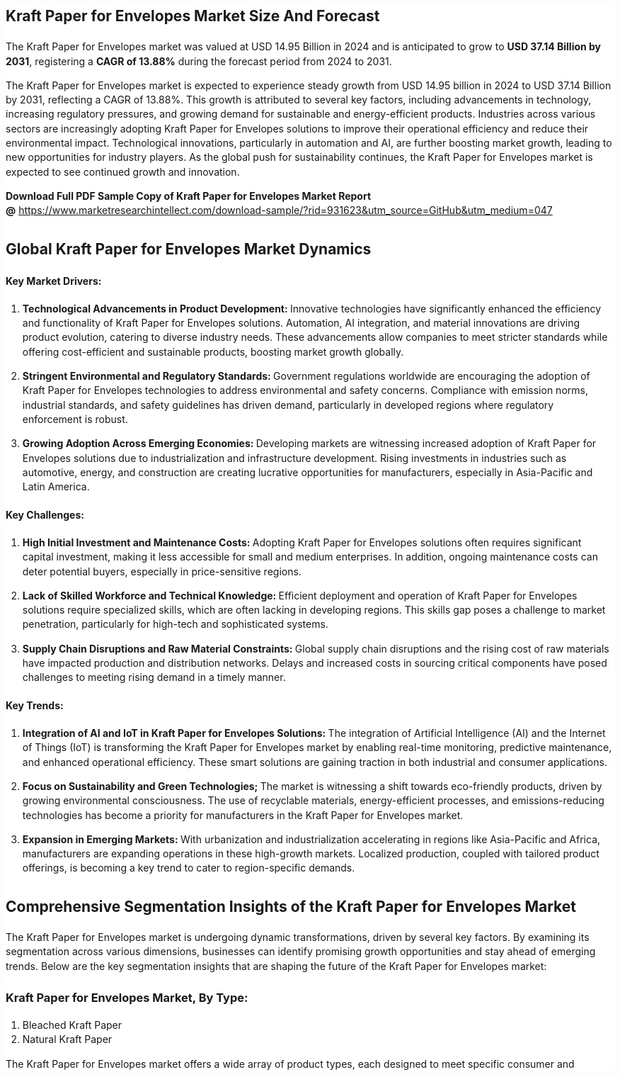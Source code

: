 <h2>Kraft Paper for Envelopes Market Size And Forecast</h2><p>The Kraft Paper for Envelopes market was valued at USD 14.95 Billion in 2024 and is anticipated to grow to <strong>USD 37.14 Billion by 2031</strong>, registering a <strong>CAGR of 13.88%</strong> during the forecast period from 2024 to 2031.</p><p>The Kraft Paper for Envelopes market is expected to experience steady growth from USD 14.95 billion in 2024 to USD 37.14 Billion by 2031, reflecting a CAGR of 13.88%. This growth is attributed to several key factors, including advancements in technology, increasing regulatory pressures, and growing demand for sustainable and energy-efficient products. Industries across various sectors are increasingly adopting Kraft Paper for Envelopes solutions to improve their operational efficiency and reduce their environmental impact. Technological innovations, particularly in automation and AI, are further boosting market growth, leading to new opportunities for industry players. As the global push for sustainability continues, the Kraft Paper for Envelopes market is expected to see continued growth and innovation.</p><p><strong>Download Full PDF Sample Copy of Kraft Paper for Envelopes Market Report @</strong>&nbsp;<a href="https://www.marketresearchintellect.com/download-sample/?rid=931623&amp;utm_source=GitHub&amp;utm_medium=047">https://www.marketresearchintellect.com/download-sample/?rid=931623&amp;utm_source=GitHub&amp;utm_medium=047</a></p><h2>Global Kraft Paper for Envelopes Market Dynamics</h2><h4><strong>Key Market Drivers:</strong></h4><ol><li><p><strong>Technological Advancements in Product Development:&nbsp;</strong>Innovative technologies have significantly enhanced the efficiency and functionality of Kraft Paper for Envelopes solutions. Automation, AI integration, and material innovations are driving product evolution, catering to diverse industry needs. These advancements allow companies to meet stricter standards while offering cost-efficient and sustainable products, boosting market growth globally.</p></li><li><p><strong>Stringent Environmental and Regulatory Standards:&nbsp;</strong>Government regulations worldwide are encouraging the adoption of Kraft Paper for Envelopes technologies to address environmental and safety concerns. Compliance with emission norms, industrial standards, and safety guidelines has driven demand, particularly in developed regions where regulatory enforcement is robust.</p></li><li><p><strong>Growing Adoption Across Emerging Economies:&nbsp;</strong>Developing markets are witnessing increased adoption of Kraft Paper for Envelopes solutions due to industrialization and infrastructure development. Rising investments in industries such as automotive, energy, and construction are creating lucrative opportunities for manufacturers, especially in Asia-Pacific and Latin America.</p></li></ol><h4><strong>Key Challenges:</strong></h4><ol><li><p><strong>High Initial Investment and Maintenance Costs:&nbsp;</strong>Adopting Kraft Paper for Envelopes solutions often requires significant capital investment, making it less accessible for small and medium enterprises. In addition, ongoing maintenance costs can deter potential buyers, especially in price-sensitive regions.</p></li><li><p><strong>Lack of Skilled Workforce and Technical Knowledge:&nbsp;</strong>Efficient deployment and operation of Kraft Paper for Envelopes solutions require specialized skills, which are often lacking in developing regions. This skills gap poses a challenge to market penetration, particularly for high-tech and sophisticated systems.</p></li><li><p><strong>Supply Chain Disruptions and Raw Material Constraints:&nbsp;</strong>Global supply chain disruptions and the rising cost of raw materials have impacted production and distribution networks. Delays and increased costs in sourcing critical components have posed challenges to meeting rising demand in a timely manner.</p></li></ol><h4><strong>Key Trends:</strong></h4><ol><li><p><strong>Integration of AI and IoT in Kraft Paper for Envelopes Solutions:&nbsp;</strong>The integration of Artificial Intelligence (AI) and the Internet of Things (IoT) is transforming the Kraft Paper for Envelopes market by enabling real-time monitoring, predictive maintenance, and enhanced operational efficiency. These smart solutions are gaining traction in both industrial and consumer applications.</p></li><li><p><strong>Focus on Sustainability and Green Technologies;&nbsp;</strong>The market is witnessing a shift towards eco-friendly products, driven by growing environmental consciousness. The use of recyclable materials, energy-efficient processes, and emissions-reducing technologies has become a priority for manufacturers in the Kraft Paper for Envelopes market.</p></li><li><p><strong>Expansion in Emerging Markets:&nbsp;</strong>With urbanization and industrialization accelerating in regions like Asia-Pacific and Africa, manufacturers are expanding operations in these high-growth markets. Localized production, coupled with tailored product offerings, is becoming a key trend to cater to region-specific demands.</p></li></ol><div class="article-main__content" data-test-id="publishing-text-block"><h2>Comprehensive Segmentation Insights of the Kraft Paper for Envelopes Market</h2><p>The Kraft Paper for Envelopes market is undergoing dynamic transformations, driven by several key factors. By examining its segmentation across various dimensions, businesses can identify promising growth opportunities and stay ahead of emerging trends. Below are the key segmentation insights that are shaping the future of the Kraft Paper for Envelopes market:</p><h3><strong>Kraft Paper for Envelopes Market, By Type:<br /></strong></h3><ol><li>Bleached Kraft Paper<li> Natural Kraft Paper</li></ol><p>The Kraft Paper for Envelopes market offers a wide array of product types, each designed to meet specific consumer and